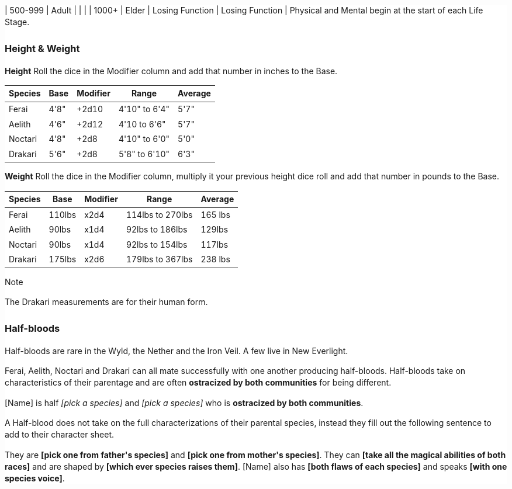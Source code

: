 | 500-999 | Adult       |                 |                 |
| 1000+   | Elder       | Losing Function | Losing Function |
Physical and Mental begin at the start of each Life Stage.

### Height & Weight

**Height**
Roll the dice in the Modifier column and add that number in inches to the Base.

| Species | Base | Modifier | Range         | Average |
| ------- | ---- | -------- | ------------- | ------- |
| Ferai   | 4'8" | +2d10    | 4'10" to 6'4" | 5'7"    |
| Aelith  | 4'6" | +2d12    | 4'10 to 6'6"  | 5'7"    |
| Noctari | 4'8" | +2d8     | 4'10" to 6'0" | 5'0"    |
| Drakari | 5'6" | +2d8     | 5'8" to 6'10" | 6'3"    |

**Weight**
Roll the dice in the Modifier column, multiply it your previous height dice roll and add that number in pounds to the Base.

| Species | Base   | Modifier | Range            | Average |
| ------- | ------ | -------- | ---------------- | ------- |
| Ferai   | 110lbs | x2d4     | 114lbs to 270lbs | 165 lbs |
| Aelith  | 90lbs  | x1d4     | 92lbs to 186lbs  | 129lbs  |
| Noctari | 90lbs  | x1d4     | 92lbs to 154lbs  | 117lbs  |
| Drakari | 175lbs | x2d6     | 179lbs to 367lbs | 238 lbs |
> [!note]
> The Drakari measurements are for their human form.

### Half-bloods

Half-bloods are rare in the Wyld, the Nether and the Iron Veil. A few live in New Everlight.

Ferai, Aelith, Noctari and Drakari can all mate successfully with one another producing half-bloods.  Half-bloods take on characteristics of their parentage and are often **ostracized by both communities** for being different.

\[Name] is half _\[pick a species]_ and _\[pick a species]_ who is **ostracized by both communities**. 

A Half-blood does not take on the full characterizations of their parental species, instead they fill out the following sentence to add to their character sheet.

They are **\[pick one from father's species]** and **\[pick one from mother's species]**. They can **\[take all the magical abilities of both races]** and are shaped by **\[which ever species raises them]**. \[Name] also has **\[both flaws of each species]** and speaks **\[with one species voice]**.
